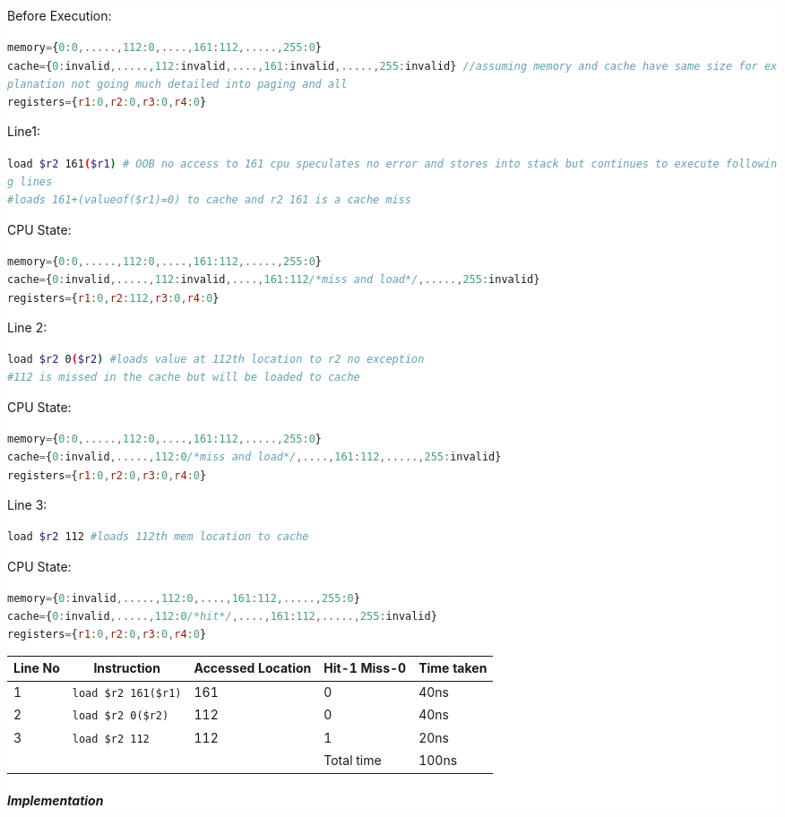 Before Execution:
```js
memory={0:0,.....,112:0,....,161:112,.....,255:0}
cache={0:invalid,.....,112:invalid,....,161:invalid,.....,255:invalid} //assuming memory and cache have same size for explanation not going much detailed into paging and all
registers={r1:0,r2:0,r3:0,r4:0}
```

Line1:

```bash
load $r2 161($r1) # OOB no access to 161 cpu speculates no error and stores into stack but continues to execute following lines
#loads 161+(valueof($r1)=0) to cache and r2 161 is a cache miss
```

CPU State:

```js
memory={0:0,.....,112:0,....,161:112,.....,255:0}
cache={0:invalid,.....,112:invalid,....,161:112/*miss and load*/,.....,255:invalid} 
registers={r1:0,r2:112,r3:0,r4:0}
```

Line 2:

```bash
load $r2 0($r2) #loads value at 112th location to r2 no exception
#112 is missed in the cache but will be loaded to cache
```

CPU State:
```js
memory={0:0,.....,112:0,....,161:112,.....,255:0}
cache={0:invalid,.....,112:0/*miss and load*/,....,161:112,.....,255:invalid} 
registers={r1:0,r2:0,r3:0,r4:0}
```

Line 3:

``` bash
load $r2 112 #loads 112th mem location to cache
```


CPU State:

```js
memory={0:invalid,.....,112:0,....,161:112,.....,255:0}
cache={0:invalid,.....,112:0/*hit*/,....,161:112,.....,255:invalid} 
registers={r1:0,r2:0,r3:0,r4:0}
```



| Line No | Instruction         | Accessed Location | Hit-1 Miss-0 | Time taken |
| ------- | ------------------- | ----------------- | ------------ | ---------- |
| 1       | `load $r2 161($r1)` | 161               | 0            | 40ns       |
| 2       | `load $r2 0($r2)`   | 112               | 0            | 40ns       |
| 3       | `load $r2 112`      | 112               | 1            | 20ns       |
|         |                     |                   | Total time   | 100ns      |
##### Implementation
